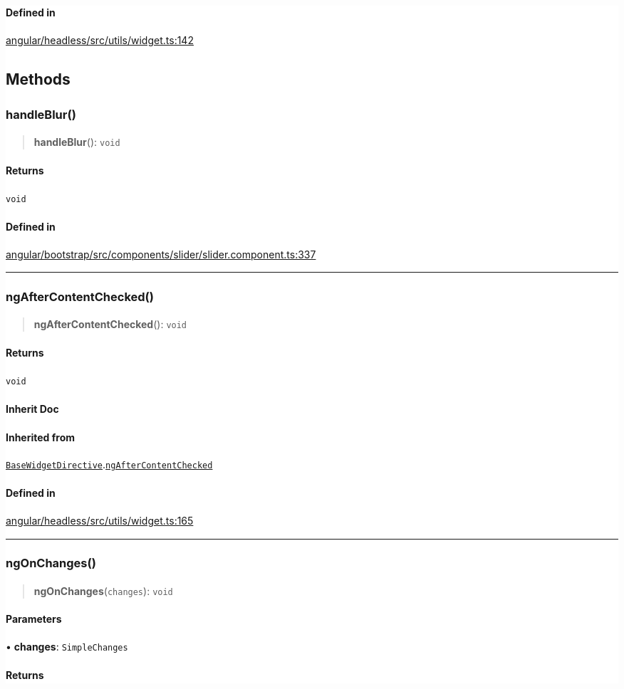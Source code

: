 #### Defined in

[angular/headless/src/utils/widget.ts:142](https://github.com/AmadeusITGroup/AgnosUI/blob/1247f00aeb3fb1fd56e6afe0a13f9741f83bbd3e/angular/headless/src/utils/widget.ts#L142)

## Methods

### handleBlur()

> **handleBlur**(): `void`

#### Returns

`void`

#### Defined in

[angular/bootstrap/src/components/slider/slider.component.ts:337](https://github.com/AmadeusITGroup/AgnosUI/blob/1247f00aeb3fb1fd56e6afe0a13f9741f83bbd3e/angular/bootstrap/src/components/slider/slider.component.ts#L337)

***

### ngAfterContentChecked()

> **ngAfterContentChecked**(): `void`

#### Returns

`void`

#### Inherit Doc

#### Inherited from

[`BaseWidgetDirective`](BaseWidgetDirective.md).[`ngAfterContentChecked`](BaseWidgetDirective.md#ngaftercontentchecked)

#### Defined in

[angular/headless/src/utils/widget.ts:165](https://github.com/AmadeusITGroup/AgnosUI/blob/1247f00aeb3fb1fd56e6afe0a13f9741f83bbd3e/angular/headless/src/utils/widget.ts#L165)

***

### ngOnChanges()

> **ngOnChanges**(`changes`): `void`

#### Parameters

• **changes**: `SimpleChanges`

#### Returns

